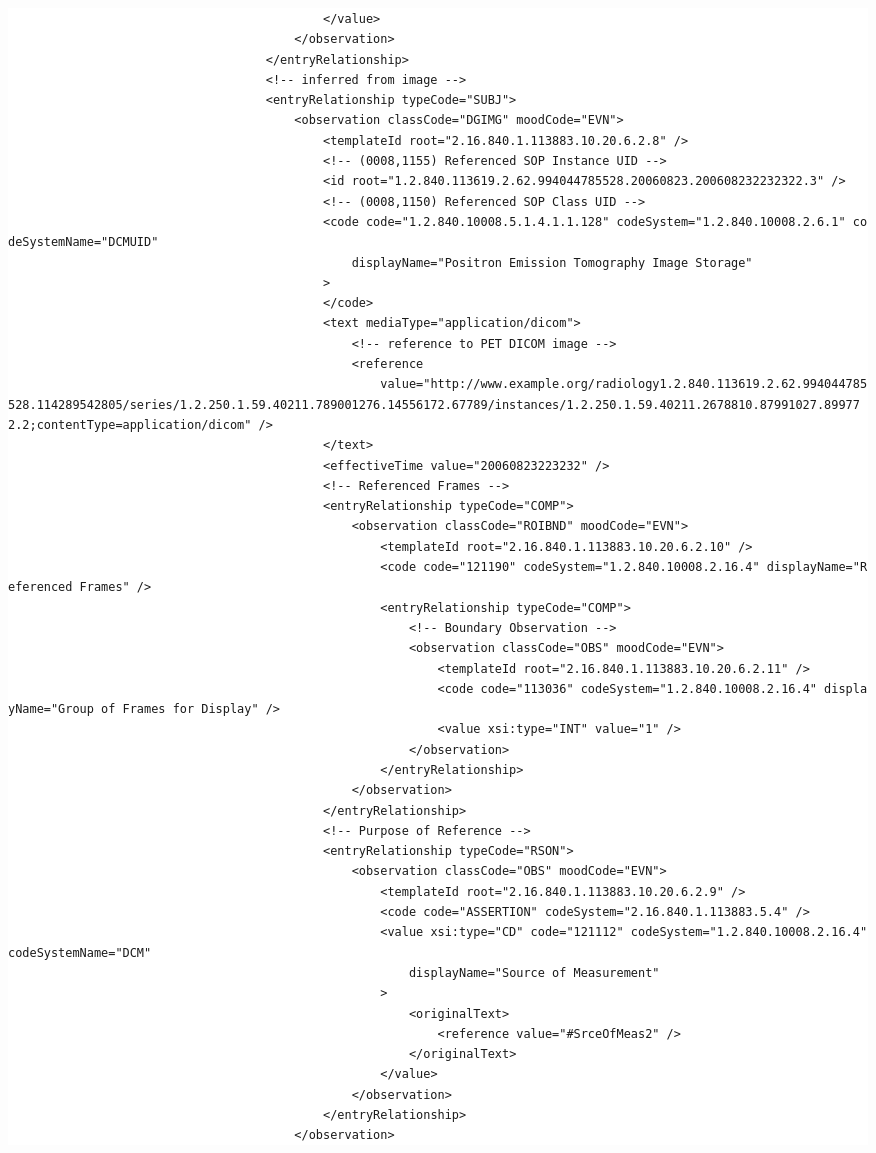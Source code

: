 ```
                                            </value>
                                        </observation>
                                    </entryRelationship>
                                    <!-- inferred from image -->
                                    <entryRelationship typeCode="SUBJ">
                                        <observation classCode="DGIMG" moodCode="EVN">
                                            <templateId root="2.16.840.1.113883.10.20.6.2.8" />
                                            <!-- (0008,1155) Referenced SOP Instance UID -->
                                            <id root="1.2.840.113619.2.62.994044785528.20060823.200608232232322.3" />
                                            <!-- (0008,1150) Referenced SOP Class UID -->
                                            <code code="1.2.840.10008.5.1.4.1.1.128" codeSystem="1.2.840.10008.2.6.1" codeSystemName="DCMUID"
                                                displayName="Positron Emission Tomography Image Storage"
                                            >
                                            </code>
                                            <text mediaType="application/dicom">
                                                <!-- reference to PET DICOM image -->
                                                <reference
                                                    value="http://www.example.org/radiology1.2.840.113619.2.62.994044785528.114289542805/series/1.2.250.1.59.40211.789001276.14556172.67789/instances/1.2.250.1.59.40211.2678810.87991027.899772.2;contentType=application/dicom" />
                                            </text>
                                            <effectiveTime value="20060823223232" />
                                            <!-- Referenced Frames -->
                                            <entryRelationship typeCode="COMP">
                                                <observation classCode="ROIBND" moodCode="EVN">
                                                    <templateId root="2.16.840.1.113883.10.20.6.2.10" />
                                                    <code code="121190" codeSystem="1.2.840.10008.2.16.4" displayName="Referenced Frames" />
                                                    <entryRelationship typeCode="COMP">
                                                        <!-- Boundary Observation -->
                                                        <observation classCode="OBS" moodCode="EVN">
                                                            <templateId root="2.16.840.1.113883.10.20.6.2.11" />
                                                            <code code="113036" codeSystem="1.2.840.10008.2.16.4" displayName="Group of Frames for Display" />
                                                            <value xsi:type="INT" value="1" />
                                                        </observation>
                                                    </entryRelationship>
                                                </observation>
                                            </entryRelationship>
                                            <!-- Purpose of Reference -->
                                            <entryRelationship typeCode="RSON">
                                                <observation classCode="OBS" moodCode="EVN">
                                                    <templateId root="2.16.840.1.113883.10.20.6.2.9" />
                                                    <code code="ASSERTION" codeSystem="2.16.840.1.113883.5.4" />
                                                    <value xsi:type="CD" code="121112" codeSystem="1.2.840.10008.2.16.4" codeSystemName="DCM"
                                                        displayName="Source of Measurement"
                                                    >
                                                        <originalText>
                                                            <reference value="#SrceOfMeas2" />
                                                        </originalText>
                                                    </value>
                                                </observation>
                                            </entryRelationship>
                                        </observation>
```